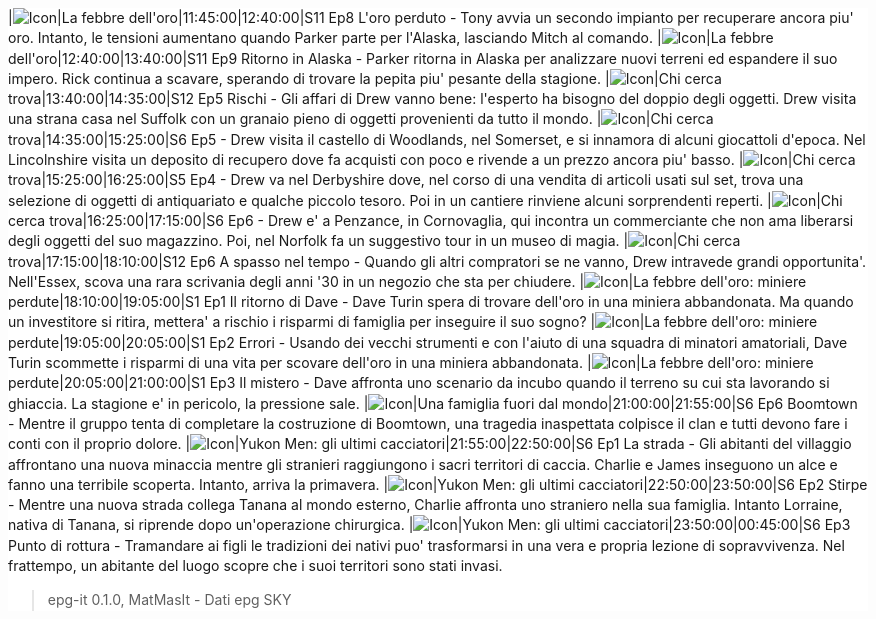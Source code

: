 |![Icon](https://guidatv.sky.it/uuid/56507c5b-9d8b-4be4-b76e-6d552be43b18/cover?md5ChecksumParam=e8c35ee4934306f0156bffcf51fed1ec)|La febbre dell'oro|11:45:00|12:40:00|S11 Ep8 L'oro perduto - Tony avvia un secondo impianto per recuperare ancora piu' oro. Intanto, le tensioni aumentano quando Parker parte per l'Alaska, lasciando Mitch al comando.
|![Icon](https://guidatv.sky.it/uuid/13da2a4f-155c-4ce4-9064-d1c044553cce/cover?md5ChecksumParam=e8c35ee4934306f0156bffcf51fed1ec)|La febbre dell'oro|12:40:00|13:40:00|S11 Ep9 Ritorno in Alaska - Parker ritorna in Alaska per analizzare nuovi terreni ed espandere il suo impero. Rick continua a scavare, sperando di trovare la pepita piu' pesante della stagione.
|![Icon](https://guidatv.sky.it/uuid/ee2db99c-60a9-4f08-80ce-f5d91d01a58d/cover?md5ChecksumParam=43082a32ad073eb6c7d5c2149542b937)|Chi cerca trova|13:40:00|14:35:00|S12 Ep5 Rischi - Gli affari di Drew vanno bene: l'esperto ha bisogno del doppio degli oggetti. Drew visita una strana casa nel Suffolk con un granaio pieno di oggetti provenienti da tutto il mondo.
|![Icon](https://guidatv.sky.it/uuid/27330769-fe68-48cf-b2e9-f81b12927bc2/cover?md5ChecksumParam=db594eb0963f7b182d92da19725bd95c)|Chi cerca trova|14:35:00|15:25:00|S6 Ep5 - Drew visita il castello di Woodlands, nel Somerset, e si innamora di alcuni giocattoli d'epoca. Nel Lincolnshire visita un deposito di recupero dove fa acquisti con poco e rivende a un prezzo ancora piu' basso.
|![Icon](https://guidatv.sky.it/uuid/21c1bdc3-079e-4590-9e38-eb88e371e837/cover?md5ChecksumParam=26e638cca8ee9d9e3d1368425bc5cc52)|Chi cerca trova|15:25:00|16:25:00|S5 Ep4 - Drew va nel Derbyshire dove, nel corso di una vendita di articoli usati sul set, trova una selezione di oggetti di antiquariato e qualche piccolo tesoro. Poi in un cantiere rinviene alcuni sorprendenti reperti.
|![Icon](https://guidatv.sky.it/uuid/6ce5fecc-66e3-4de0-857f-97d78e1e61a6/cover?md5ChecksumParam=db594eb0963f7b182d92da19725bd95c)|Chi cerca trova|16:25:00|17:15:00|S6 Ep6 - Drew e' a Penzance, in Cornovaglia, qui incontra un commerciante che non ama liberarsi degli oggetti del suo magazzino. Poi, nel Norfolk fa un suggestivo tour in un museo di magia.
|![Icon](https://guidatv.sky.it/uuid/5e00d576-ff06-4d96-a542-42e6084e27b8/cover?md5ChecksumParam=43082a32ad073eb6c7d5c2149542b937)|Chi cerca trova|17:15:00|18:10:00|S12 Ep6 A spasso nel tempo - Quando gli altri compratori se ne vanno, Drew intravede grandi opportunita'. Nell'Essex, scova una rara scrivania degli anni '30 in un negozio che sta per chiudere.
|![Icon](https://guidatv.sky.it/uuid/2e09a723-6cad-4762-ae24-77b9b3768265/cover?md5ChecksumParam=ee8125c8daeaab5b32c5ddc236506522)|La febbre dell'oro: miniere perdute|18:10:00|19:05:00|S1 Ep1 Il ritorno di Dave - Dave Turin spera di trovare dell'oro in una miniera abbandonata. Ma quando un investitore si ritira, mettera' a rischio i risparmi di famiglia per inseguire il suo sogno?
|![Icon](https://guidatv.sky.it/uuid/0538688c-5f37-460e-b689-2ec4cc71201a/cover?md5ChecksumParam=ee8125c8daeaab5b32c5ddc236506522)|La febbre dell'oro: miniere perdute|19:05:00|20:05:00|S1 Ep2 Errori - Usando dei vecchi strumenti e con l'aiuto di una squadra di minatori amatoriali, Dave Turin scommette i risparmi di una vita per scovare dell'oro in una miniera abbandonata.
|![Icon](https://guidatv.sky.it/uuid/f3f58de8-4197-42dc-892b-4d7309125560/cover?md5ChecksumParam=ee8125c8daeaab5b32c5ddc236506522)|La febbre dell'oro: miniere perdute|20:05:00|21:00:00|S1 Ep3 Il mistero - Dave affronta uno scenario da incubo quando il terreno su cui sta lavorando si ghiaccia. La stagione e' in pericolo, la pressione sale.
|![Icon](https://guidatv.sky.it/uuid/ec2417f9-6f9e-4e55-a02b-9db02de72c03/cover?md5ChecksumParam=2b3cfa67c0e84d4fb138ea93d3cdf429)|Una famiglia fuori dal mondo|21:00:00|21:55:00|S6 Ep6 Boomtown - Mentre il gruppo tenta di completare la costruzione di Boomtown, una tragedia inaspettata colpisce il clan e tutti devono fare i conti con il proprio dolore.
|![Icon](https://guidatv.sky.it/uuid/5f6f783f-3ef1-40b9-adb6-1e6296751bbe/cover?md5ChecksumParam=c25f61c2b8d1e49599a9c6002b30a8fc)|Yukon Men: gli ultimi cacciatori|21:55:00|22:50:00|S6 Ep1 La strada - Gli abitanti del villaggio affrontano una nuova minaccia mentre gli stranieri raggiungono i sacri territori di caccia. Charlie e James inseguono un alce e fanno una terribile scoperta. Intanto, arriva la primavera.
|![Icon](https://guidatv.sky.it/uuid/5d90f81a-7f8d-41cf-b6ec-980edc860e4c/cover?md5ChecksumParam=c25f61c2b8d1e49599a9c6002b30a8fc)|Yukon Men: gli ultimi cacciatori|22:50:00|23:50:00|S6 Ep2 Stirpe - Mentre una nuova strada collega Tanana al mondo esterno, Charlie affronta uno straniero nella sua famiglia. Intanto Lorraine, nativa di Tanana, si riprende dopo un'operazione chirurgica.
|![Icon](https://guidatv.sky.it/uuid/344dd66f-862e-43f9-9a2b-7daa61d81dd4/cover?md5ChecksumParam=c25f61c2b8d1e49599a9c6002b30a8fc)|Yukon Men: gli ultimi cacciatori|23:50:00|00:45:00|S6 Ep3 Punto di rottura - Tramandare ai figli le tradizioni dei nativi puo' trasformarsi in una vera e propria lezione di sopravvivenza. Nel frattempo, un abitante del luogo scopre che i suoi territori sono stati invasi.



 > epg-it 0.1.0, MatMasIt - Dati epg SKY